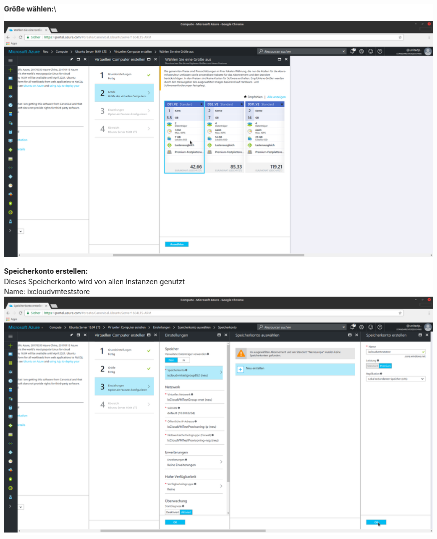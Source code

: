 **Größe wählen:**\

![alt text](images/05.png)

**Speicherkonto erstellen:**\
Dieses Speicherkonto wird von allen Instanzen genutzt\
Name: ixcloudvmteststore
![alt text](images/06.png)
